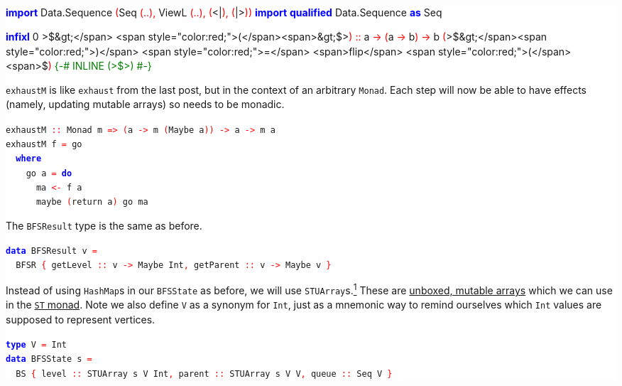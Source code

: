 <span style="color:blue;font-weight:bold;">import</span>           <span>Data.Sequence</span>       <span style="color:red;">(</span><span>Seq</span> <span style="color:red;">(</span><span style="color:red;">..</span><span style="color:red;">)</span><span style="color:red;">,</span> <span>ViewL</span> <span style="color:red;">(</span><span style="color:red;">..</span><span style="color:red;">)</span><span style="color:red;">,</span> <span style="color:red;">(</span><span>&lt;|</span><span style="color:red;">)</span><span style="color:red;">,</span> <span style="color:red;">(</span><span>|&gt;</span><span style="color:red;">)</span><span style="color:red;">)</span>
<span style="color:blue;font-weight:bold;">import</span> <span style="color:blue;font-weight:bold;">qualified</span> <span>Data.Sequence</span>       <span style="color:blue;font-weight:bold;">as</span> <span>Seq</span>

<span style="color:blue;font-weight:bold;">infixl</span> <span class="hs-num">0</span> <span>&gt;$&gt;</span>
<span style="color:red;">(</span><span>&gt;$&gt;</span><span style="color:red;">)</span> <span style="color:red;">::</span> <span>a</span> <span style="color:red;">-&gt;</span> <span style="color:red;">(</span><span>a</span> <span style="color:red;">-&gt;</span> <span>b</span><span style="color:red;">)</span> <span style="color:red;">-&gt;</span> <span>b</span>
<span style="color:red;">(</span><span>&gt;$&gt;</span><span style="color:red;">)</span> <span style="color:red;">=</span> <span>flip</span> <span style="color:red;">(</span><span>$</span><span style="color:red;">)</span>
<span style="color:green;">{-# INLINE (&gt;$&gt;) #-}</span></code></pre>
<p><code>exhaustM</code> is like <code>exhaust</code> from the last post, but in the context of an arbitrary <code>Monad</code>. Each step will now be able to have effects (namely, updating mutable arrays) so needs to be monadic.</p>
<pre class="sourceCode haskell"><code class="sourceCode haskell"><span>exhaustM</span> <span style="color:red;">::</span> <span>Monad</span> <span>m</span> <span style="color:red;">=&gt;</span> <span style="color:red;">(</span><span>a</span> <span style="color:red;">-&gt;</span> <span>m</span> <span style="color:red;">(</span><span>Maybe</span> <span>a</span><span style="color:red;">)</span><span style="color:red;">)</span> <span style="color:red;">-&gt;</span> <span>a</span> <span style="color:red;">-&gt;</span> <span>m</span> <span>a</span>
<span>exhaustM</span> <span>f</span> <span style="color:red;">=</span> <span>go</span>
  <span style="color:blue;font-weight:bold;">where</span>
    <span>go</span> <span>a</span> <span style="color:red;">=</span> <span style="color:blue;font-weight:bold;">do</span>
      <span>ma</span> <span style="color:red;">&lt;-</span> <span>f</span> <span>a</span>
      <span>maybe</span> <span style="color:red;">(</span><span>return</span> <span>a</span><span style="color:red;">)</span> <span>go</span> <span>ma</span></code></pre>
<p>The <code>BFSResult</code> type is the same as before.</p>
<pre class="sourceCode haskell"><code class="sourceCode haskell"><span style="color:blue;font-weight:bold;">data</span> <span>BFSResult</span> <span>v</span> <span style="color:red;">=</span>
  <span>BFSR</span> <span style="color:red;">{</span> <span>getLevel</span> <span style="color:red;">::</span> <span>v</span> <span style="color:red;">-&gt;</span> <span>Maybe</span> <span>Int</span><span style="color:red;">,</span> <span>getParent</span> <span style="color:red;">::</span> <span>v</span> <span style="color:red;">-&gt;</span> <span>Maybe</span> <span>v</span> <span style="color:red;">}</span></code></pre>
<p>Instead of using <code>HashMap</code>s in our <code>BFSState</code> as before, we will use <code>STUArray</code>s.<a href="#fn1" class="footnote-ref" id="fnref1" role="doc-noteref"><sup>1</sup></a> These are <a href="https://hackage.haskell.org/package/array-0.5.4.0/docs/Data-Array-ST.html">unboxed, mutable arrays</a> which we can use in the <a href="https://hackage.haskell.org/package/base-4.13.0.0/docs/Control-Monad-ST-Safe.html#t:ST"><code>ST</code> monad</a>. Note we also define <code>V</code> as a synonym for <code>Int</code>, just as a mnemonic way to remind ourselves which <code>Int</code> values are supposed to represent vertices.</p>
<pre class="sourceCode haskell"><code class="sourceCode haskell"><span style="color:blue;font-weight:bold;">type</span> <span>V</span> <span style="color:red;">=</span> <span>Int</span>
<span style="color:blue;font-weight:bold;">data</span> <span>BFSState</span> <span>s</span> <span style="color:red;">=</span>
  <span>BS</span> <span style="color:red;">{</span> <span>level</span> <span style="color:red;">::</span> <span>STUArray</span> <span>s</span> <span>V</span> <span>Int</span><span style="color:red;">,</span> <span>parent</span> <span style="color:red;">::</span> <span>STUArray</span> <span>s</span> <span>V</span> <span>V</span><span style="color:red;">,</span> <span>queue</span> <span style="color:red;">::</span> <span>Seq</span> <span>V</span> <span style="color:red;">}</span></code></pre>